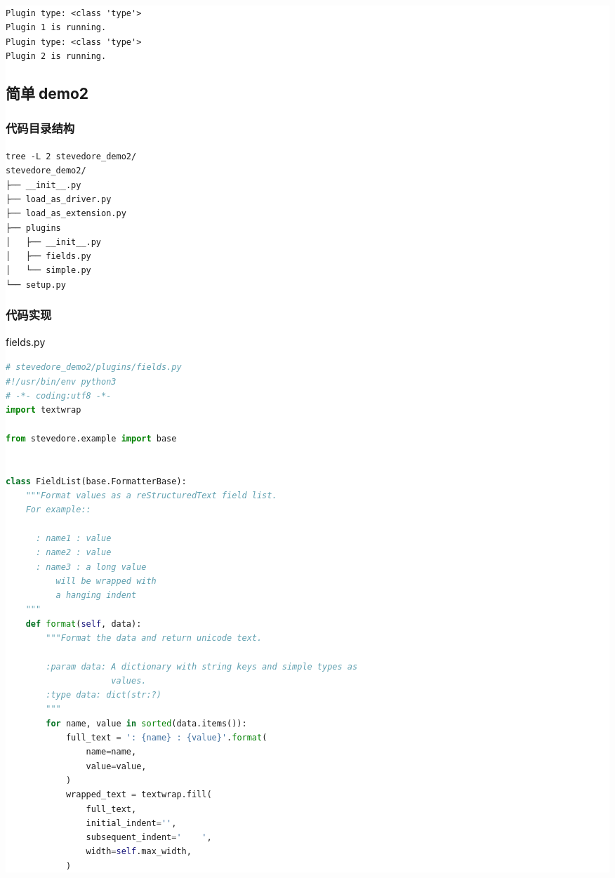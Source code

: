 ```shell
Plugin type: <class 'type'>
Plugin 1 is running.
Plugin type: <class 'type'>
Plugin 2 is running.
```

## 简单 demo2

### 代码目录结构

```shell
tree -L 2 stevedore_demo2/
stevedore_demo2/
├── __init__.py
├── load_as_driver.py
├── load_as_extension.py
├── plugins
│   ├── __init__.py
│   ├── fields.py
│   └── simple.py
└── setup.py
```

### 代码实现

fields.py

```python
# stevedore_demo2/plugins/fields.py
#!/usr/bin/env python3
# -*- coding:utf8 -*-
import textwrap

from stevedore.example import base


class FieldList(base.FormatterBase):
    """Format values as a reStructuredText field list.
    For example::

      : name1 : value
      : name2 : value
      : name3 : a long value
          will be wrapped with
          a hanging indent
    """
    def format(self, data):
        """Format the data and return unicode text.

        :param data: A dictionary with string keys and simple types as
                     values.
        :type data: dict(str:?)
        """
        for name, value in sorted(data.items()):
            full_text = ': {name} : {value}'.format(
                name=name,
                value=value,
            )
            wrapped_text = textwrap.fill(
                full_text,
                initial_indent='',
                subsequent_indent='    ',
                width=self.max_width,
            )
```